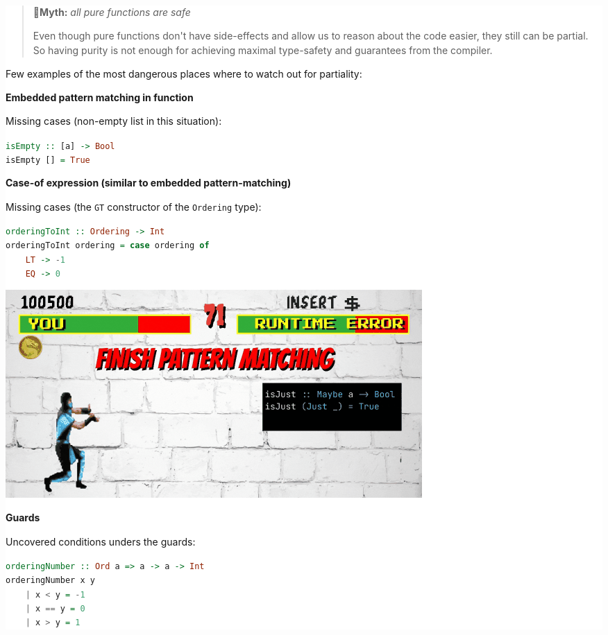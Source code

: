 > 👻__Myth:__ *all pure functions are safe*
>
> Even though pure functions don't have side-effects and allow us to reason
> about the code easier, they still can be partial. So having purity is not
> enough for achieving maximal type-safety and guarantees from the compiler.

Few examples of the most dangerous places where to watch out for partiality:

__Embedded pattern matching in function__

Missing cases (non-empty list in this situation):

```haskell
isEmpty :: [a] -> Bool
isEmpty [] = True
```

__Case-of expression (similar to embedded pattern-matching)__

Missing cases (the `GT` constructor of the `Ordering` type):

```haskell
orderingToInt :: Ordering -> Int
orderingToInt ordering = case ordering of
    LT -> -1
    EQ -> 0
```

![Finish Pattern Matching](/images/totality/finish-pattern-matching.gif)

__Guards__

Uncovered conditions unders the guards:

```haskell
orderingNumber :: Ord a => a -> a -> Int
orderingNumber x y
    | x < y = -1
    | x == y = 0
    | x > y = 1
```
